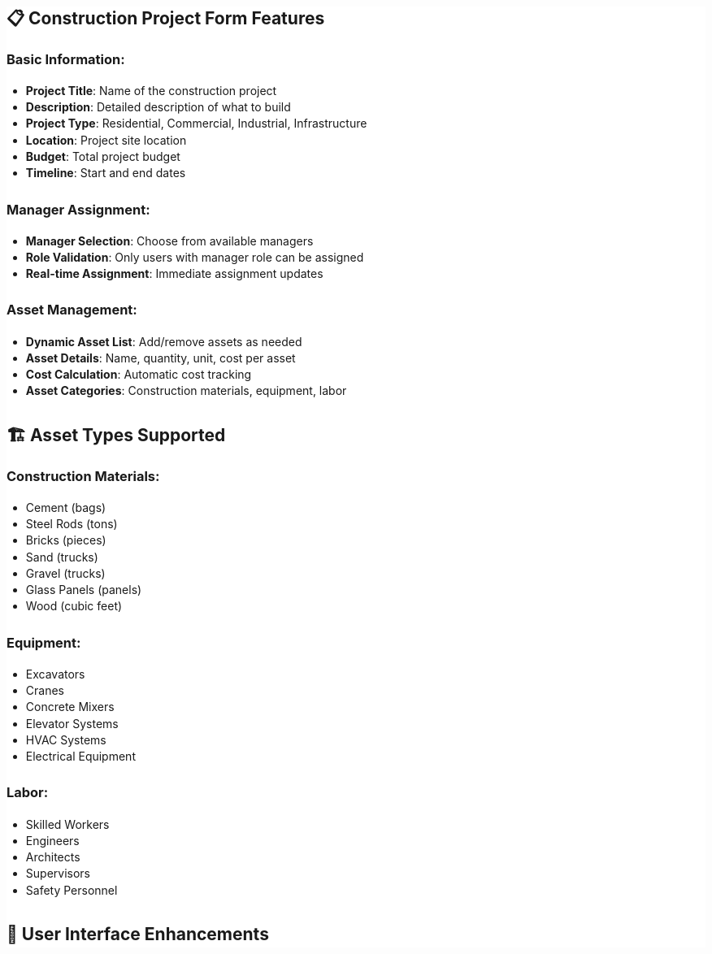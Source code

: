 ## 📋 **Construction Project Form Features**

### **Basic Information:**
- **Project Title**: Name of the construction project
- **Description**: Detailed description of what to build
- **Project Type**: Residential, Commercial, Industrial, Infrastructure
- **Location**: Project site location
- **Budget**: Total project budget
- **Timeline**: Start and end dates

### **Manager Assignment:**
- **Manager Selection**: Choose from available managers
- **Role Validation**: Only users with manager role can be assigned
- **Real-time Assignment**: Immediate assignment updates

### **Asset Management:**
- **Dynamic Asset List**: Add/remove assets as needed
- **Asset Details**: Name, quantity, unit, cost per asset
- **Cost Calculation**: Automatic cost tracking
- **Asset Categories**: Construction materials, equipment, labor

## 🏗️ **Asset Types Supported**

### **Construction Materials:**
- Cement (bags)
- Steel Rods (tons)
- Bricks (pieces)
- Sand (trucks)
- Gravel (trucks)
- Glass Panels (panels)
- Wood (cubic feet)

### **Equipment:**
- Excavators
- Cranes
- Concrete Mixers
- Elevator Systems
- HVAC Systems
- Electrical Equipment

### **Labor:**
- Skilled Workers
- Engineers
- Architects
- Supervisors
- Safety Personnel

## 🎨 **User Interface Enhancements**
